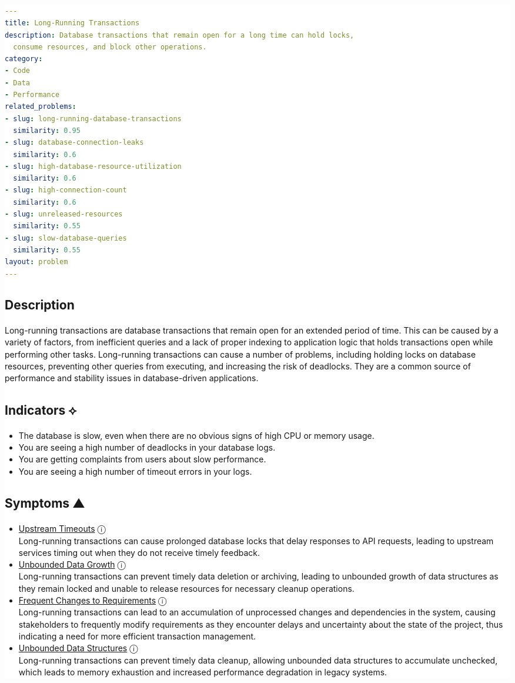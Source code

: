 ```yaml
---
title: Long-Running Transactions
description: Database transactions that remain open for a long time can hold locks,
  consume resources, and block other operations.
category:
- Code
- Data
- Performance
related_problems:
- slug: long-running-database-transactions
  similarity: 0.95
- slug: database-connection-leaks
  similarity: 0.6
- slug: high-database-resource-utilization
  similarity: 0.6
- slug: high-connection-count
  similarity: 0.6
- slug: unreleased-resources
  similarity: 0.55
- slug: slow-database-queries
  similarity: 0.55
layout: problem
---
```


## Description
Long-running transactions are database transactions that remain open for an extended period of time. This can be caused by a variety of factors, from inefficient queries and a lack of proper indexing to application logic that holds transactions open while performing other tasks. Long-running transactions can cause a number of problems, including holding locks on database resources, preventing other queries from executing, and increasing the risk of deadlocks. They are a common source of performance and stability issues in database-driven applications.

## Indicators ⟡
- The database is slow, even when there are no obvious signs of high CPU or memory usage.
- You are seeing a high number of deadlocks in your database logs.
- You are getting complaints from users about slow performance.
- You are seeing a high number of timeout errors in your logs.

## Symptoms ▲
- [Upstream Timeouts](upstream-timeouts.md) <span class="info-tooltip" title="Confidence: 0.674, Strength: 0.880">ⓘ</span>
<br/>  Long-running transactions can cause prolonged database locks that delay responses to API requests, leading to upstream services timing out when they do not receive timely feedback.
- [Unbounded Data Growth](unbounded-data-growth.md) <span class="info-tooltip" title="Confidence: 0.629, Strength: 0.884">ⓘ</span>
<br/>  Long-running transactions can prevent timely data deletion or archiving, leading to unbounded growth of data structures as they remain locked and unable to release resources for necessary cleanup operations.
- [Frequent Changes to Requirements](frequent-changes-to-requirements.md) <span class="info-tooltip" title="Confidence: 0.627, Strength: 0.852">ⓘ</span>
<br/>  Long-running transactions can lead to an accumulation of unprocessed changes and dependencies in the system, causing stakeholders to frequently modify requirements as they encounter delays and uncertainty about the state of the project, thus indicating a need for more efficient transaction management.
- [Unbounded Data Structures](unbounded-data-structures.md) <span class="info-tooltip" title="Confidence: 0.627, Strength: 0.927">ⓘ</span>
<br/>  Long-running transactions can prevent timely data cleanup, allowing unbounded data structures to accumulate unchecked, which leads to memory exhaustion and increased performance degradation in legacy systems.
